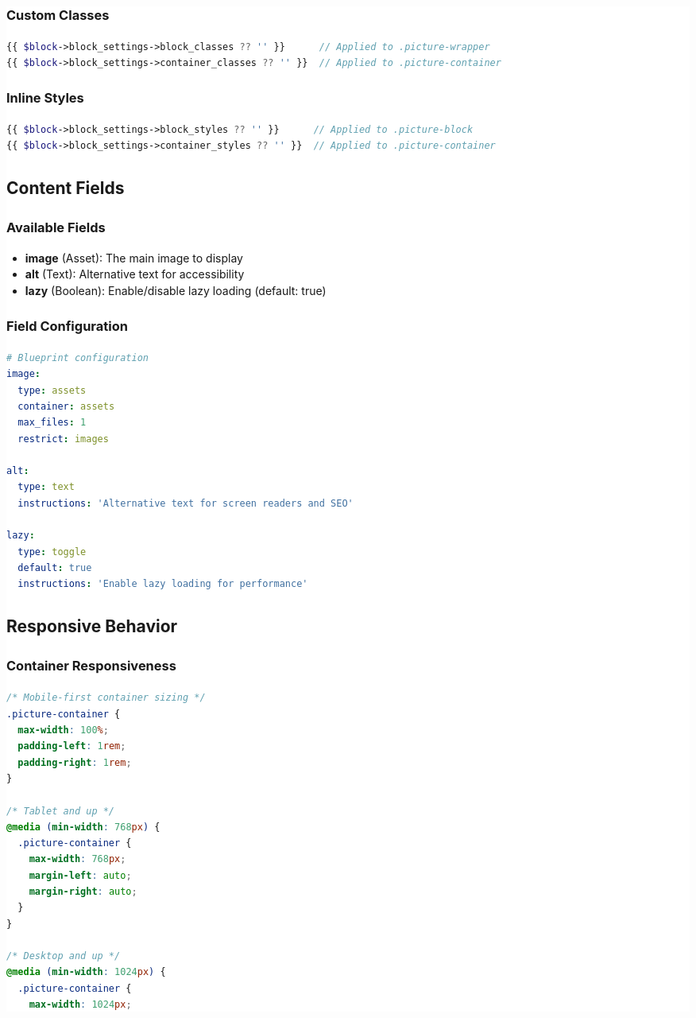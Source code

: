 ### Custom Classes
```php
{{ $block->block_settings->block_classes ?? '' }}      // Applied to .picture-wrapper
{{ $block->block_settings->container_classes ?? '' }}  // Applied to .picture-container
```

### Inline Styles
```php
{{ $block->block_settings->block_styles ?? '' }}      // Applied to .picture-block
{{ $block->block_settings->container_styles ?? '' }}  // Applied to .picture-container
```

## Content Fields

### Available Fields
- **image** (Asset): The main image to display
- **alt** (Text): Alternative text for accessibility
- **lazy** (Boolean): Enable/disable lazy loading (default: true)

### Field Configuration
```yaml
# Blueprint configuration
image:
  type: assets
  container: assets
  max_files: 1
  restrict: images

alt:
  type: text
  instructions: 'Alternative text for screen readers and SEO'

lazy:
  type: toggle
  default: true
  instructions: 'Enable lazy loading for performance'
```

## Responsive Behavior

### Container Responsiveness
```css
/* Mobile-first container sizing */
.picture-container {
  max-width: 100%;
  padding-left: 1rem;
  padding-right: 1rem;
}

/* Tablet and up */
@media (min-width: 768px) {
  .picture-container {
    max-width: 768px;
    margin-left: auto;
    margin-right: auto;
  }
}

/* Desktop and up */
@media (min-width: 1024px) {
  .picture-container {
    max-width: 1024px;
```